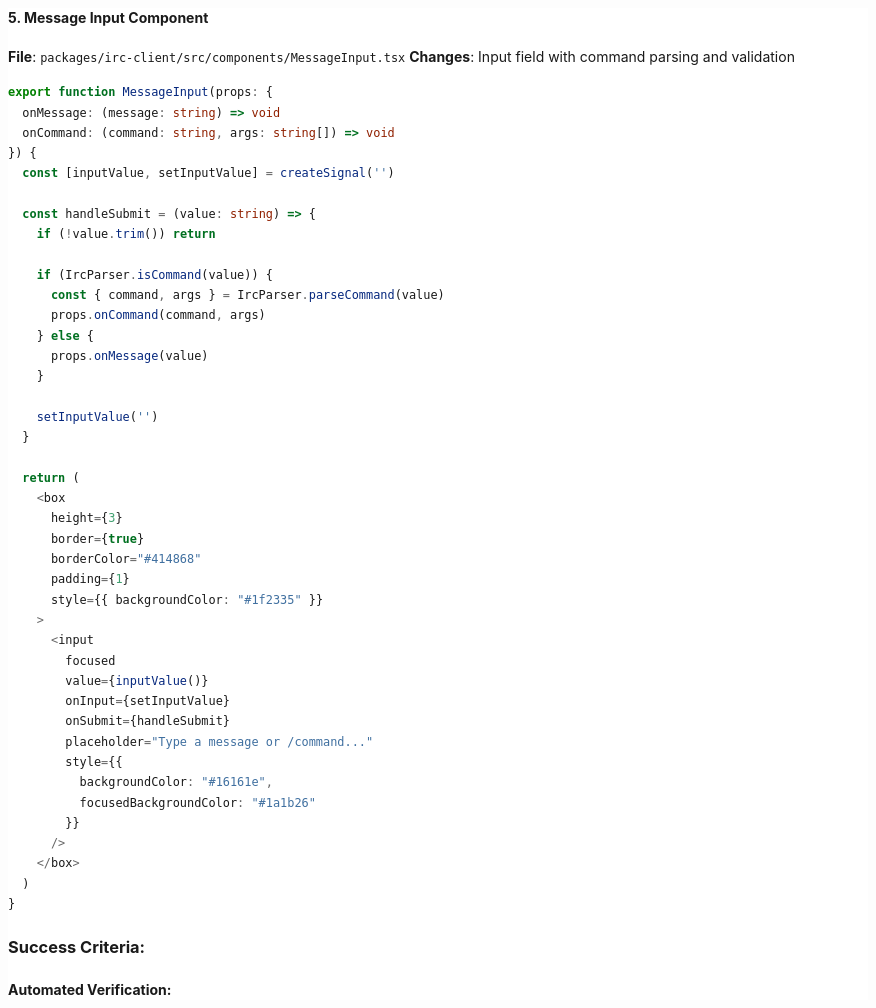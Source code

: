 #### 5. Message Input Component

**File**: `packages/irc-client/src/components/MessageInput.tsx`
**Changes**: Input field with command parsing and validation

```typescript
export function MessageInput(props: {
  onMessage: (message: string) => void
  onCommand: (command: string, args: string[]) => void
}) {
  const [inputValue, setInputValue] = createSignal('')

  const handleSubmit = (value: string) => {
    if (!value.trim()) return

    if (IrcParser.isCommand(value)) {
      const { command, args } = IrcParser.parseCommand(value)
      props.onCommand(command, args)
    } else {
      props.onMessage(value)
    }

    setInputValue('')
  }

  return (
    <box
      height={3}
      border={true}
      borderColor="#414868"
      padding={1}
      style={{ backgroundColor: "#1f2335" }}
    >
      <input
        focused
        value={inputValue()}
        onInput={setInputValue}
        onSubmit={handleSubmit}
        placeholder="Type a message or /command..."
        style={{
          backgroundColor: "#16161e",
          focusedBackgroundColor: "#1a1b26"
        }}
      />
    </box>
  )
}
```

### Success Criteria:

#### Automated Verification:
